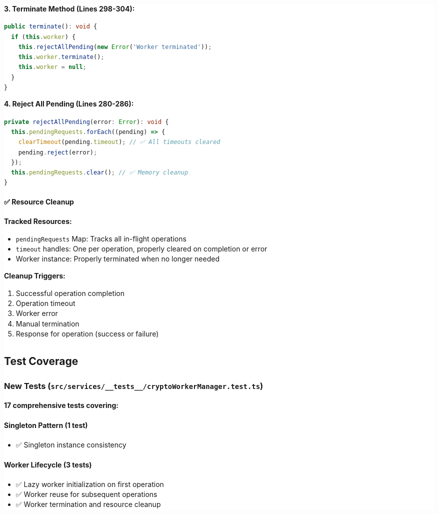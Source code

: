 ```typescript
```

**3. Terminate Method (Lines 298-304):**
```typescript
public terminate(): void {
  if (this.worker) {
    this.rejectAllPending(new Error('Worker terminated'));
    this.worker.terminate();
    this.worker = null;
  }
}
```

**4. Reject All Pending (Lines 280-286):**
```typescript
private rejectAllPending(error: Error): void {
  this.pendingRequests.forEach((pending) => {
    clearTimeout(pending.timeout); // ✅ All timeouts cleared
    pending.reject(error);
  });
  this.pendingRequests.clear(); // ✅ Memory cleanup
}
```

#### ✅ Resource Cleanup

**Tracked Resources:**
- `pendingRequests` Map: Tracks all in-flight operations
- `timeout` handles: One per operation, properly cleared on completion or error
- Worker instance: Properly terminated when no longer needed

**Cleanup Triggers:**
1. Successful operation completion
2. Operation timeout
3. Worker error
4. Manual termination
5. Response for operation (success or failure)

## Test Coverage

### New Tests (`src/services/__tests__/cryptoWorkerManager.test.ts`)

**17 comprehensive tests covering:**

#### Singleton Pattern (1 test)
- ✅ Singleton instance consistency

#### Worker Lifecycle (3 tests)
- ✅ Lazy worker initialization on first operation
- ✅ Worker reuse for subsequent operations
- ✅ Worker termination and resource cleanup
